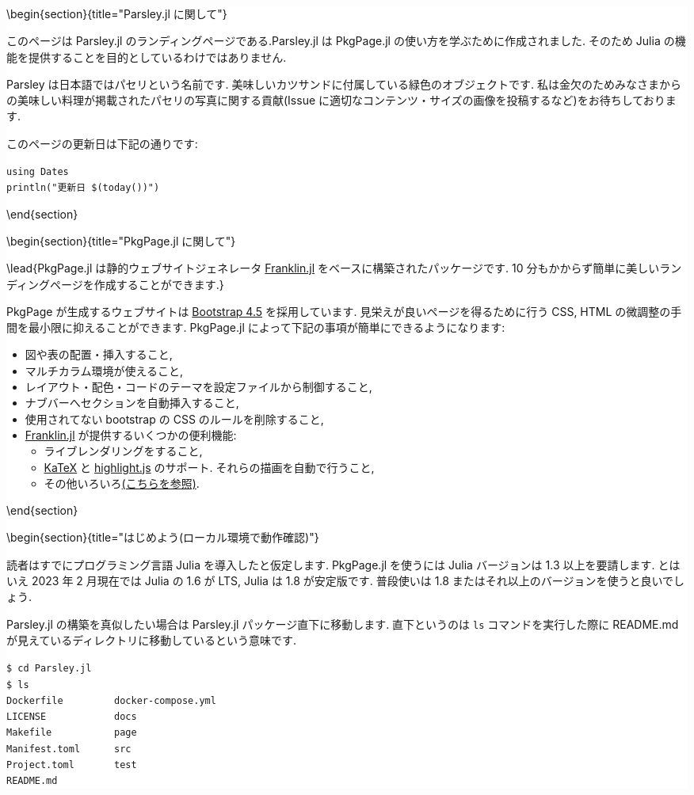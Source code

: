 

\begin{section}{title="Parsley.jl に関して"}

このページは Parsley.jl のランディングページである.Parsley.jl は PkgPage.jl の使い方を学ぶために作成されました. そのため Julia の機能を提供することを目的としているわけではありません.

Parsley は日本語ではパセリという名前です. 美味しいカツサンドに付属している緑色のオブジェクトです. 私は金欠のためみなさまからの美味しい料理が掲載されたパセリの写真に関する貢献(Issue に適切なコンテンツ・サイズの画像を投稿するなど)をお待ちしております.

このページの更新日は下記の通りです:

```julia:ex
using Dates
println("更新日 $(today())")
```

\end{section}

\begin{section}{title="PkgPage.jl に関して"}

\lead{PkgPage.jl は静的ウェブサイトジェネレータ [Franklin.jl](https://github.com/tlienart/Franklin.jl) をベースに構築されたパッケージです. 10 分もかからず簡単に美しいランディングページを作成することができます.}

PkgPage が生成するウェブサイトは [Bootstrap 4.5](https://getbootstrap.com/docs/4.5/getting-started/introduction/) を採用しています.
見栄えが良いページを得るために行う CSS, HTML の微調整の手間を最小限に抑えることができます. PkgPage.jl によって下記の事項が簡単にできるようになります:

* 図や表の配置・挿入すること,
* マルチカラム環境が使えること,
* レイアウト・配色・コードのテーマを設定ファイルから制御すること,
* ナブバーへセクションを自動挿入すること,
* 使用されてない bootstrap の CSS のルールを削除すること,
* [Franklin.jl](https://github.com/tlienart/Franklin.jl) が提供するいくつかの便利機能:
    * ライブレンダリングをすること,
    * [KaTeX](https://github.com/KaTeX/KaTeX) と [highlight.js](https://highlightjs.org/) のサポート. それらの描画を自動で行うこと,
    * その他いろいろ[(こちらを参照)](https://franklinjl.org/).

\end{section}



\begin{section}{title="はじめよう(ローカル環境で動作確認)"}

読者はすでにプログラミング言語 Julia を導入したと仮定します. PkgPage.jl を使うには Julia バージョンは 1.3 以上を要請します. とはいえ 2023 年 2 月現在では Julia の 1.6 が LTS, Julia は 1.8 が安定版です. 普段使いは 1.8 またはそれ以上のバージョンを使うと良いでしょう.

Parsley.jl の構築を真似したい場合は Parsley.jl パッケージ直下に移動します. 直下というのは `ls` コマンドを実行した際に README.md が見えているディレクトリに移動しているという意味です.

```
$ cd Parsley.jl
$ ls
Dockerfile         docker-compose.yml
LICENSE            docs
Makefile           page
Manifest.toml      src
Project.toml       test
README.md
```
